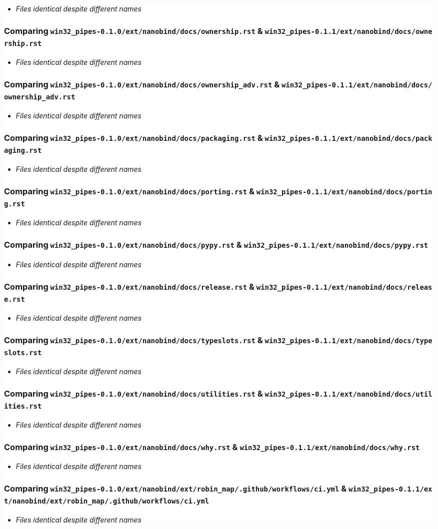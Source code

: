  * *Files identical despite different names*

### Comparing `win32_pipes-0.1.0/ext/nanobind/docs/ownership.rst` & `win32_pipes-0.1.1/ext/nanobind/docs/ownership.rst`

 * *Files identical despite different names*

### Comparing `win32_pipes-0.1.0/ext/nanobind/docs/ownership_adv.rst` & `win32_pipes-0.1.1/ext/nanobind/docs/ownership_adv.rst`

 * *Files identical despite different names*

### Comparing `win32_pipes-0.1.0/ext/nanobind/docs/packaging.rst` & `win32_pipes-0.1.1/ext/nanobind/docs/packaging.rst`

 * *Files identical despite different names*

### Comparing `win32_pipes-0.1.0/ext/nanobind/docs/porting.rst` & `win32_pipes-0.1.1/ext/nanobind/docs/porting.rst`

 * *Files identical despite different names*

### Comparing `win32_pipes-0.1.0/ext/nanobind/docs/pypy.rst` & `win32_pipes-0.1.1/ext/nanobind/docs/pypy.rst`

 * *Files identical despite different names*

### Comparing `win32_pipes-0.1.0/ext/nanobind/docs/release.rst` & `win32_pipes-0.1.1/ext/nanobind/docs/release.rst`

 * *Files identical despite different names*

### Comparing `win32_pipes-0.1.0/ext/nanobind/docs/typeslots.rst` & `win32_pipes-0.1.1/ext/nanobind/docs/typeslots.rst`

 * *Files identical despite different names*

### Comparing `win32_pipes-0.1.0/ext/nanobind/docs/utilities.rst` & `win32_pipes-0.1.1/ext/nanobind/docs/utilities.rst`

 * *Files identical despite different names*

### Comparing `win32_pipes-0.1.0/ext/nanobind/docs/why.rst` & `win32_pipes-0.1.1/ext/nanobind/docs/why.rst`

 * *Files identical despite different names*

### Comparing `win32_pipes-0.1.0/ext/nanobind/ext/robin_map/.github/workflows/ci.yml` & `win32_pipes-0.1.1/ext/nanobind/ext/robin_map/.github/workflows/ci.yml`

 * *Files identical despite different names*
